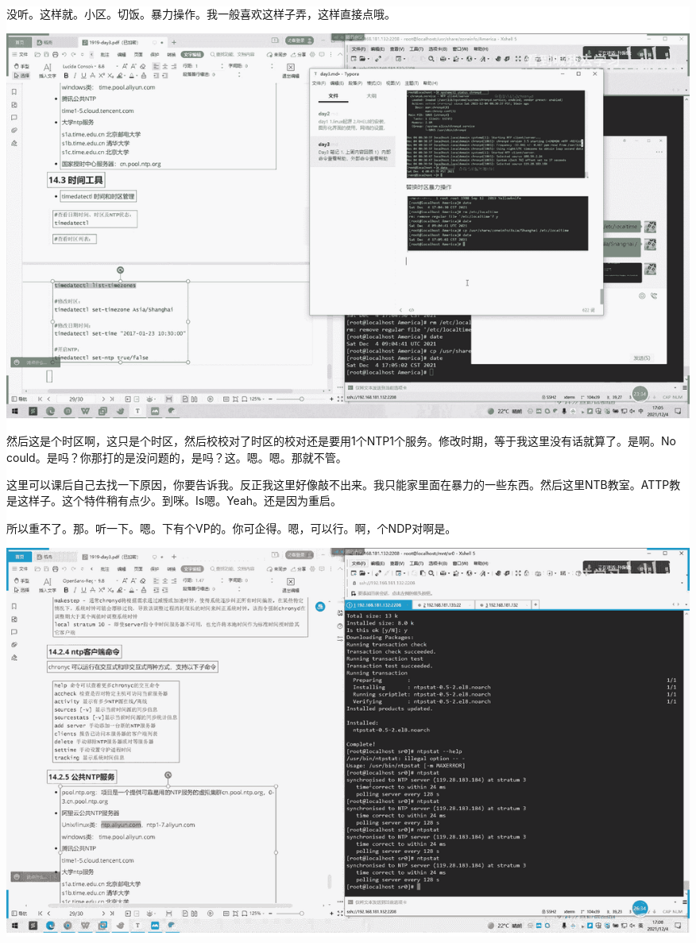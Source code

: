 没听。这样就。小区。切饭。暴力操作。我一般喜欢这样子弄，这样直接点哦。

![](img/0f7e47465af8bad0e6c2a8ca2bae2876_33.png)

然后这是个时区啊，这只是个时区，然后校校对了时区的校对还是要用1个NTP1个服务。修改时期，等于我这里没有话就算了。是啊。No could。是吗？你那打的是没问题的，是吗？这。嗯。嗯。那就不管。

这里可以课后自己去找一下原因，你要告诉我。反正我这里好像敲不出来。我只能家里面在暴力的一些东西。然后这里NTB教室。ATTP教是这样子。这个特件稍有点少。到咪。Is嗯。Yeah。还是因为重启。

所以重不了。那。听一下。嗯。下有个VP的。你可企得。嗯，可以行。啊，个NDP对啊是。

![](img/0f7e47465af8bad0e6c2a8ca2bae2876_35.png)
